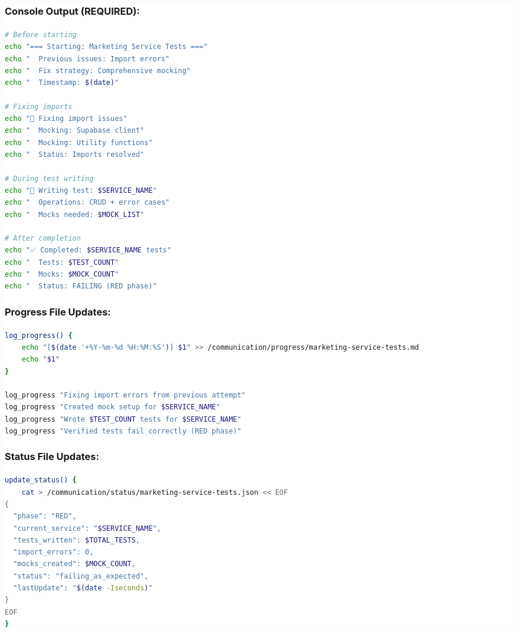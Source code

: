 ### Console Output (REQUIRED):
```bash
# Before starting
echo "=== Starting: Marketing Service Tests ==="
echo "  Previous issues: Import errors"
echo "  Fix strategy: Comprehensive mocking"
echo "  Timestamp: $(date)"

# Fixing imports
echo "🔧 Fixing import issues"
echo "  Mocking: Supabase client"
echo "  Mocking: Utility functions"
echo "  Status: Imports resolved"

# During test writing
echo "📝 Writing test: $SERVICE_NAME"
echo "  Operations: CRUD + error cases"
echo "  Mocks needed: $MOCK_LIST"

# After completion
echo "✅ Completed: $SERVICE_NAME tests"
echo "  Tests: $TEST_COUNT"
echo "  Mocks: $MOCK_COUNT"
echo "  Status: FAILING (RED phase)"
```

### Progress File Updates:
```bash
log_progress() {
    echo "[$(date '+%Y-%m-%d %H:%M:%S')] $1" >> /communication/progress/marketing-service-tests.md
    echo "$1"
}

log_progress "Fixing import errors from previous attempt"
log_progress "Created mock setup for $SERVICE_NAME"
log_progress "Wrote $TEST_COUNT tests for $SERVICE_NAME"
log_progress "Verified tests fail correctly (RED phase)"
```

### Status File Updates:
```bash
update_status() {
    cat > /communication/status/marketing-service-tests.json << EOF
{
  "phase": "RED",
  "current_service": "$SERVICE_NAME",
  "tests_written": $TOTAL_TESTS,
  "import_errors": 0,
  "mocks_created": $MOCK_COUNT,
  "status": "failing_as_expected",
  "lastUpdate": "$(date -Iseconds)"
}
EOF
}
```
